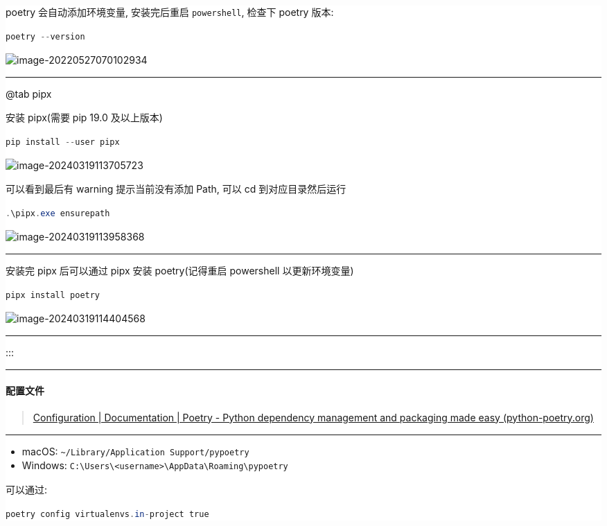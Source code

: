 poetry 会自动添加环境变量, 安装完后重启 `powershell`, 检查下 poetry 版本:

```powershell
poetry --version
```



![image-20220527070102934](http://cdn.ayusummer233.top/img/202205270701015.png)

---

@tab pipx

安装 pipx(需要 pip 19.0 及以上版本)

```powershell
pip install --user pipx
```

![image-20240319113705723](http://cdn.ayusummer233.top/DailyNotes/202403191137749.png)

可以看到最后有 warning 提示当前没有添加 Path, 可以 cd 到对应目录然后运行

```powershell
.\pipx.exe ensurepath
```

![image-20240319113958368](http://cdn.ayusummer233.top/DailyNotes/202403191139344.png)

---

安装完 pipx 后可以通过 pipx 安装 poetry(记得重启 powershell 以更新环境变量)

```powershell
pipx install poetry
```

![image-20240319114404568](http://cdn.ayusummer233.top/DailyNotes/202403191144311.png)

---

:::

---

#### 配置文件

> [Configuration | Documentation | Poetry - Python dependency management and packaging made easy (python-poetry.org)](https://python-poetry.org/docs/configuration/)

---

- macOS: `~/Library/Application Support/pypoetry`
- Windows: `C:\Users\<username>\AppData\Roaming\pypoetry`

可以通过:

```powershell
poetry config virtualenvs.in-project true
```
